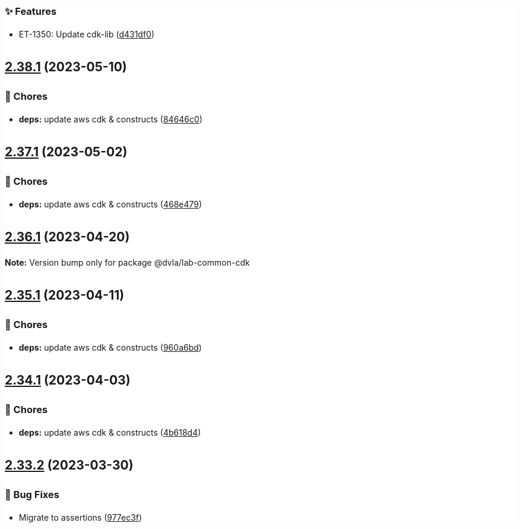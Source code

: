 ### ✨ Features

- ET-1350: Update cdk-lib ([d431df0](https://bitbucket.tooling.dvla.gov.uk/scm/etl/lab-common-cdk-tools/commit/d431df07dd348052a5b9d4cde01a5f31f49094cd))

## [2.38.1](https://bitbucket.tooling.dvla.gov.uk/scm/etl/lab-common-cdk-tools/compare/v2.37.1...v2.38.1) (2023-05-10)

### 🧹 Chores

- **deps:** update aws cdk & constructs ([84646c0](https://bitbucket.tooling.dvla.gov.uk/scm/etl/lab-common-cdk-tools/commit/84646c03b1f3ddf5c922a10077babc8c4f0e28a2))

## [2.37.1](https://bitbucket.tooling.dvla.gov.uk/scm/etl/lab-common-cdk-tools/compare/v2.36.1...v2.37.1) (2023-05-02)

### 🧹 Chores

- **deps:** update aws cdk & constructs ([468e479](https://bitbucket.tooling.dvla.gov.uk/scm/etl/lab-common-cdk-tools/commit/468e4793e620def445deb21a95f4edc89b4a7fba))

## [2.36.1](https://bitbucket.tooling.dvla.gov.uk/scm/etl/lab-common-cdk-tools/compare/v2.35.1...v2.36.1) (2023-04-20)

**Note:** Version bump only for package @dvla/lab-common-cdk

## [2.35.1](https://bitbucket.tooling.dvla.gov.uk/scm/etl/lab-common-cdk-tools/compare/v2.34.1...v2.35.1) (2023-04-11)

### 🧹 Chores

- **deps:** update aws cdk & constructs ([960a6bd](https://bitbucket.tooling.dvla.gov.uk/scm/etl/lab-common-cdk-tools/commit/960a6bdadce9ce953d0b938c619a325fa2118b5a))

## [2.34.1](https://bitbucket.tooling.dvla.gov.uk/scm/etl/lab-common-cdk-tools/compare/v2.33.2...v2.34.1) (2023-04-03)

### 🧹 Chores

- **deps:** update aws cdk & constructs ([4b618d4](https://bitbucket.tooling.dvla.gov.uk/scm/etl/lab-common-cdk-tools/commit/4b618d4b370fd34db699a6706e329f3ff97f69a3))

## [2.33.2](https://bitbucket.tooling.dvla.gov.uk/scm/etl/lab-common-cdk-tools/compare/v2.33.1...v2.33.2) (2023-03-30)

### 🐛 Bug Fixes

- Migrate to assertions ([977ec3f](https://bitbucket.tooling.dvla.gov.uk/scm/etl/lab-common-cdk-tools/commit/977ec3f87ea570ca38deb102824d833384cbcf41))
